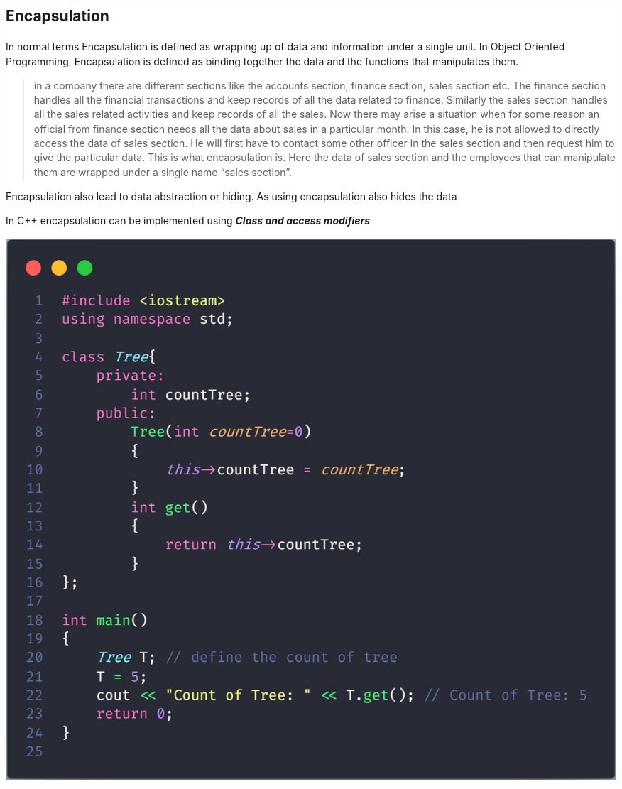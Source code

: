 ## Encapsulation

In normal terms Encapsulation is defined as wrapping up of data and information under a single unit. In Object Oriented Programming, Encapsulation is defined as binding together the data and the functions that manipulates them.

> in a company there are different sections like the accounts section, finance section, sales section etc. The finance section handles all the financial transactions and keep records of all the data related to finance. Similarly the sales section handles all the sales related activities and keep records of all the sales. Now there may arise a situation when for some reason an official from finance section needs all the data about sales in a particular month. In this case, he is not allowed to directly access the data of sales section. He will first have to contact some other officer in the sales section and then request him to give the particular data. This is what encapsulation is. Here the data of sales section and the employees that can manipulate them are wrapped under a single name “sales section”.

Encapsulation also lead to data abstraction or hiding. As using encapsulation also hides the data

In C++ encapsulation can be implemented using _**Class and access modifiers**_

![image Code Example Encapsulation](image/CodeEncapsulation.png)
